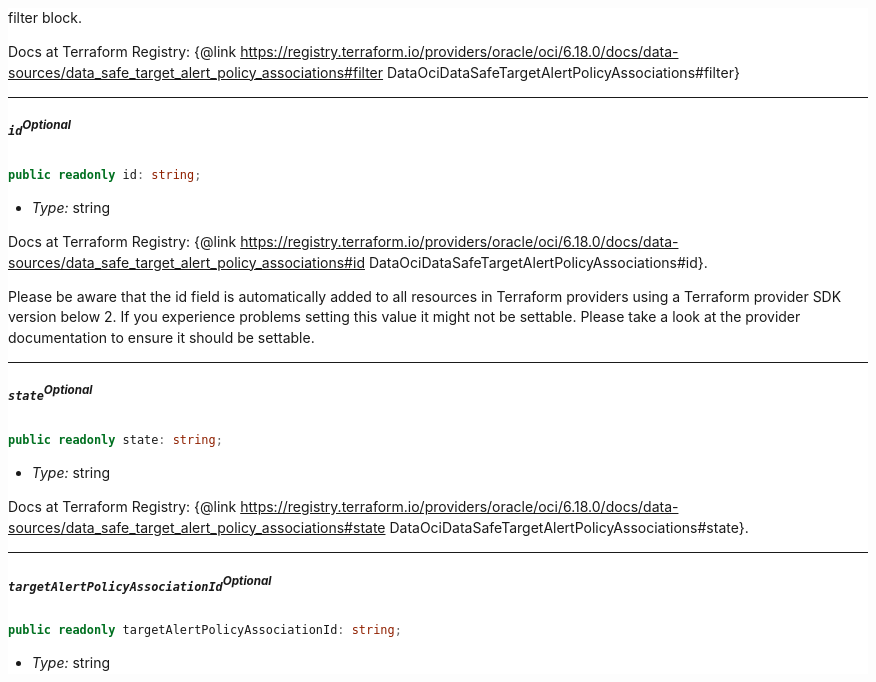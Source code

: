 filter block.

Docs at Terraform Registry: {@link https://registry.terraform.io/providers/oracle/oci/6.18.0/docs/data-sources/data_safe_target_alert_policy_associations#filter DataOciDataSafeTargetAlertPolicyAssociations#filter}

---

##### `id`<sup>Optional</sup> <a name="id" id="rhizo-co-terraform-provider-oci.dataOciDataSafeTargetAlertPolicyAssociations.DataOciDataSafeTargetAlertPolicyAssociationsConfig.property.id"></a>

```typescript
public readonly id: string;
```

- *Type:* string

Docs at Terraform Registry: {@link https://registry.terraform.io/providers/oracle/oci/6.18.0/docs/data-sources/data_safe_target_alert_policy_associations#id DataOciDataSafeTargetAlertPolicyAssociations#id}.

Please be aware that the id field is automatically added to all resources in Terraform providers using a Terraform provider SDK version below 2.
If you experience problems setting this value it might not be settable. Please take a look at the provider documentation to ensure it should be settable.

---

##### `state`<sup>Optional</sup> <a name="state" id="rhizo-co-terraform-provider-oci.dataOciDataSafeTargetAlertPolicyAssociations.DataOciDataSafeTargetAlertPolicyAssociationsConfig.property.state"></a>

```typescript
public readonly state: string;
```

- *Type:* string

Docs at Terraform Registry: {@link https://registry.terraform.io/providers/oracle/oci/6.18.0/docs/data-sources/data_safe_target_alert_policy_associations#state DataOciDataSafeTargetAlertPolicyAssociations#state}.

---

##### `targetAlertPolicyAssociationId`<sup>Optional</sup> <a name="targetAlertPolicyAssociationId" id="rhizo-co-terraform-provider-oci.dataOciDataSafeTargetAlertPolicyAssociations.DataOciDataSafeTargetAlertPolicyAssociationsConfig.property.targetAlertPolicyAssociationId"></a>

```typescript
public readonly targetAlertPolicyAssociationId: string;
```

- *Type:* string
